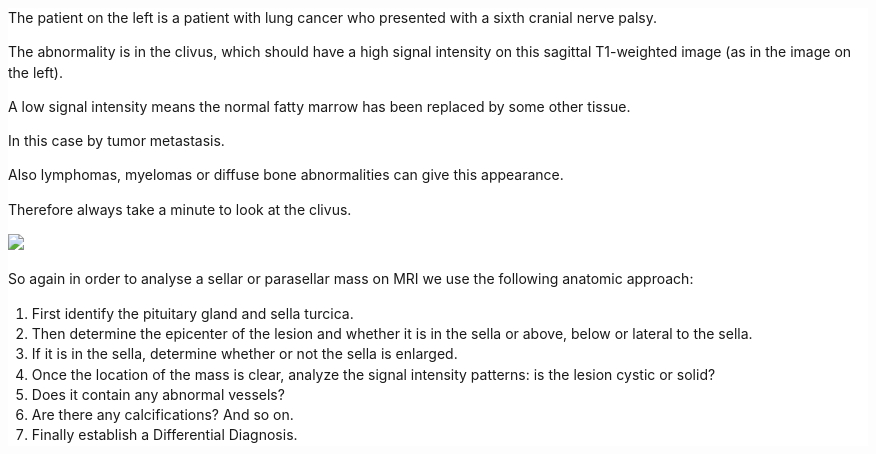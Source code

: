 The patient on the left is a patient with lung cancer who presented with a sixth cranial nerve palsy.   

The abnormality is in the clivus, which should have a high signal intensity on this sagittal T1-weighted image (as in the image on the left).   

A low signal intensity means the normal fatty marrow has been replaced by some other tissue.   

In this case by tumor metastasis.   

Also lymphomas, myelomas or diffuse bone abnormalities can give this appearance.   

Therefore always take a minute to look at the clivus.










![](/assets/sella-turcica-and-parasellar-region/a509797864e63a_TEK-SELLA3.jpg)




So again in order to analyse a sellar or parasellar mass on MRI we use the following anatomic approach: 


1. First identify the pituitary gland and sella turcica.
2. Then determine the epicenter of the lesion and whether it is in the sella or above, below or lateral to the sella.
3. If it is in the sella, determine whether or not the sella is enlarged.
4. Once the location of the mass is clear, analyze the signal intensity patterns: is the lesion cystic or solid?
5. Does it contain any abnormal vessels?
6. Are there any calcifications? And so on.
7. Finally establish a Differential Diagnosis.












